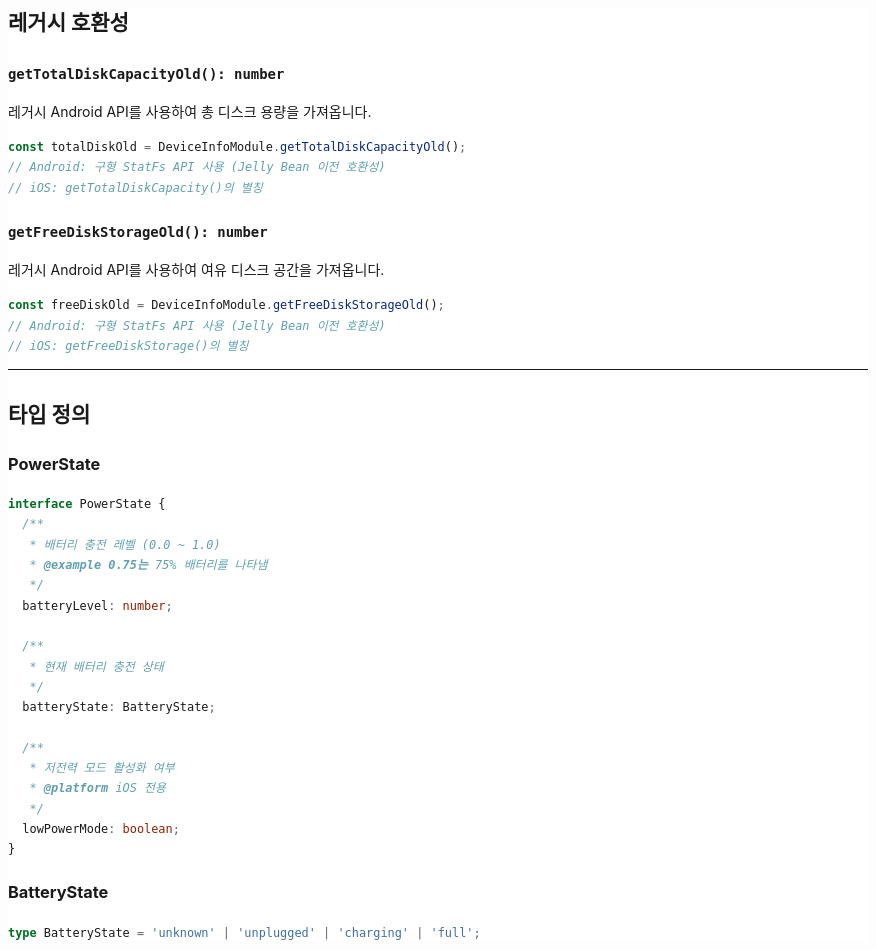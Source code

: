 
## 레거시 호환성

### `getTotalDiskCapacityOld(): number`

레거시 Android API를 사용하여 총 디스크 용량을 가져옵니다.

```typescript
const totalDiskOld = DeviceInfoModule.getTotalDiskCapacityOld();
// Android: 구형 StatFs API 사용 (Jelly Bean 이전 호환성)
// iOS: getTotalDiskCapacity()의 별칭
```

### `getFreeDiskStorageOld(): number`

레거시 Android API를 사용하여 여유 디스크 공간을 가져옵니다.

```typescript
const freeDiskOld = DeviceInfoModule.getFreeDiskStorageOld();
// Android: 구형 StatFs API 사용 (Jelly Bean 이전 호환성)
// iOS: getFreeDiskStorage()의 별칭
```

---

## 타입 정의

### PowerState

```typescript
interface PowerState {
  /**
   * 배터리 충전 레벨 (0.0 ~ 1.0)
   * @example 0.75는 75% 배터리를 나타냄
   */
  batteryLevel: number;

  /**
   * 현재 배터리 충전 상태
   */
  batteryState: BatteryState;

  /**
   * 저전력 모드 활성화 여부
   * @platform iOS 전용
   */
  lowPowerMode: boolean;
}
```

### BatteryState

```typescript
type BatteryState = 'unknown' | 'unplugged' | 'charging' | 'full';
```
